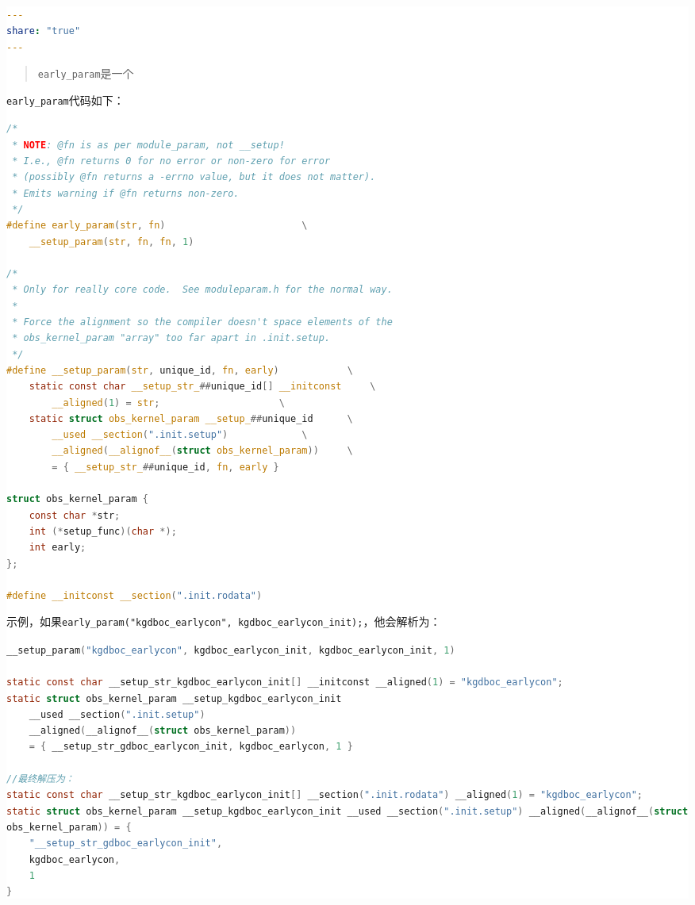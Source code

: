 ```yaml
---
share: "true"
---
```

> `early_param`是一个

`early_param`代码如下：
```c
/*
 * NOTE: @fn is as per module_param, not __setup!
 * I.e., @fn returns 0 for no error or non-zero for error
 * (possibly @fn returns a -errno value, but it does not matter).
 * Emits warning if @fn returns non-zero.
 */
#define early_param(str, fn)						\
	__setup_param(str, fn, fn, 1)

/*
 * Only for really core code.  See moduleparam.h for the normal way.
 *
 * Force the alignment so the compiler doesn't space elements of the
 * obs_kernel_param "array" too far apart in .init.setup.
 */
#define __setup_param(str, unique_id, fn, early)			\
	static const char __setup_str_##unique_id[] __initconst		\
		__aligned(1) = str; 					\
	static struct obs_kernel_param __setup_##unique_id		\
		__used __section(".init.setup")				\
		__aligned(__alignof__(struct obs_kernel_param))		\
		= { __setup_str_##unique_id, fn, early }

struct obs_kernel_param {
	const char *str;
	int (*setup_func)(char *);
	int early;
};

#define __initconst	__section(".init.rodata")
```

示例，如果`early_param("kgdboc_earlycon", kgdboc_earlycon_init);`，他会解析为：
```c
__setup_param("kgdboc_earlycon", kgdboc_earlycon_init, kgdboc_earlycon_init, 1)

static const char __setup_str_kgdboc_earlycon_init[] __initconst __aligned(1) = "kgdboc_earlycon";
static struct obs_kernel_param __setup_kgdboc_earlycon_init
	__used __section(".init.setup")	
	__aligned(__alignof__(struct obs_kernel_param))
	= { __setup_str_gdboc_earlycon_init, kgdboc_earlycon, 1 }

//最终解压为：
static const char __setup_str_kgdboc_earlycon_init[] __section(".init.rodata") __aligned(1) = "kgdboc_earlycon";
static struct obs_kernel_param __setup_kgdboc_earlycon_init __used __section(".init.setup") __aligned(__alignof__(struct obs_kernel_param)) = {
	"__setup_str_gdboc_earlycon_init",
	kgdboc_earlycon,
	1
}
```
